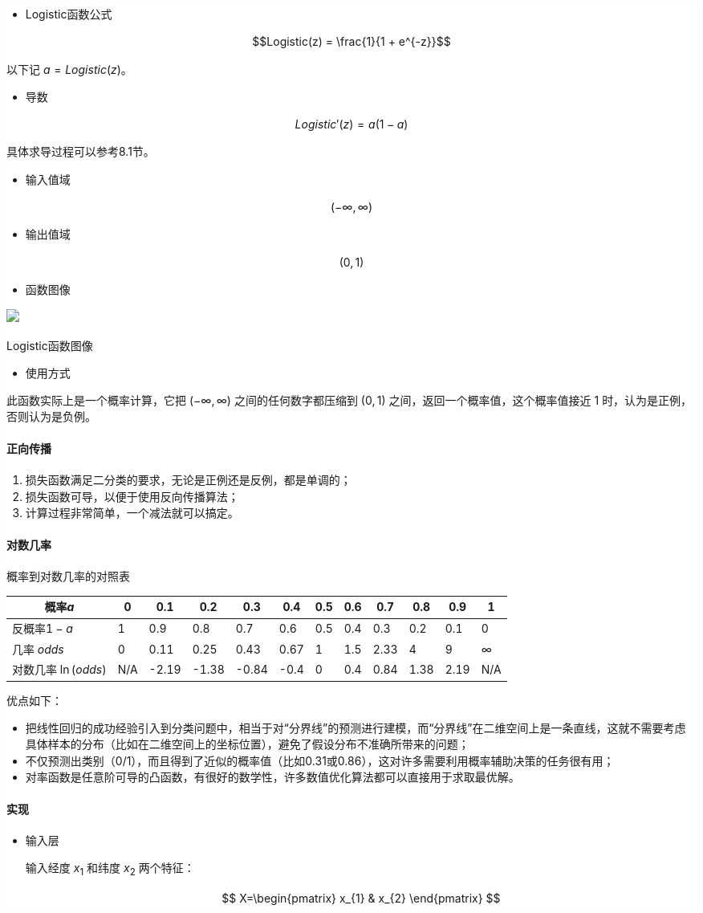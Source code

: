 - Logistic函数公式

$$Logistic(z) = \frac{1}{1 + e^{-z}}$$

以下记 $a=Logistic(z)$。

- 导数

$$Logistic'(z) = a(1 - a)$$

具体求导过程可以参考8.1节。

- 输入值域

$$(-\infty, \infty)$$

- 输出值域

$$(0,1)$$

- 函数图像

<img src="https://aiedugithub4a2.blob.core.windows.net/a2-images/Images/8/logistic.png" ch="500" />

Logistic函数图像

- 使用方式

此函数实际上是一个概率计算，它把 $(-\infty, \infty)$ 之间的任何数字都压缩到 $(0,1)$ 之间，返回一个概率值，这个概率值接近 $1$ 时，认为是正例，否则认为是负例。

#### 正向传播
1. 损失函数满足二分类的要求，无论是正例还是反例，都是单调的；
2. 损失函数可导，以便于使用反向传播算法；
3. 计算过程非常简单，一个减法就可以搞定。
   
#### 对数几率
概率到对数几率的对照表

|概率$a$|0|0.1|0.2|0.3|0.4|0.5|0.6|0.7|0.8|0.9|1|
|--|--|--|--|--|--|--|--|--|--|--|--|
|反概率$1-a$|1|0.9|0.8|0.7|0.6|0.5|0.4|0.3|0.2|0.1|0|
|几率 $odds$ |0|0.11|0.25|0.43|0.67|1|1.5|2.33|4|9|$\infty$|
|对数几率 $\ln(odds)$|N/A|-2.19|-1.38|-0.84|-0.4|0|0.4|0.84|1.38|2.19|N/A|

优点如下：

- 把线性回归的成功经验引入到分类问题中，相当于对“分界线”的预测进行建模，而“分界线”在二维空间上是一条直线，这就不需要考虑具体样本的分布（比如在二维空间上的坐标位置），避免了假设分布不准确所带来的问题；
- 不仅预测出类别（0/1），而且得到了近似的概率值（比如0.31或0.86），这对许多需要利用概率辅助决策的任务很有用；
- 对率函数是任意阶可导的凸函数，有很好的数学性，许多数值优化算法都可以直接用于求取最优解。

#### 实现
- 输入层

  输入经度 $x_1$ 和纬度 $x_2$ 两个特征：

  $$
  X=\begin{pmatrix}
  x_{1} & x_{2}
  \end{pmatrix}
  $$

